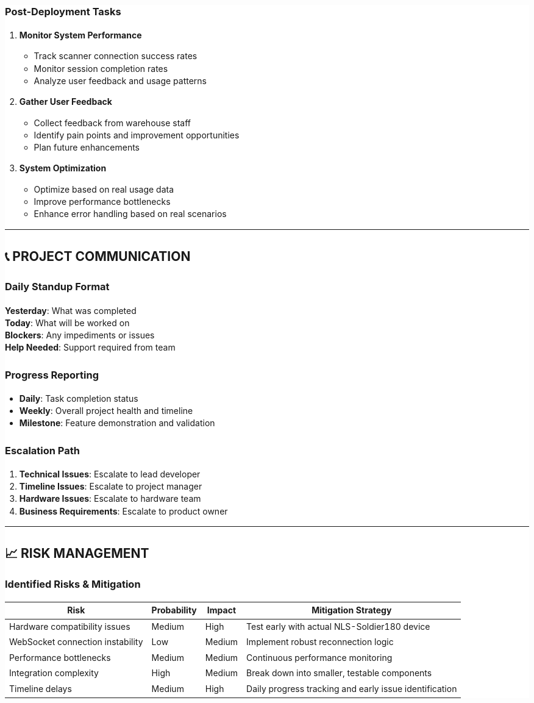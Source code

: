 ### **Post-Deployment Tasks**
1. **Monitor System Performance**
   - Track scanner connection success rates
   - Monitor session completion rates
   - Analyze user feedback and usage patterns

2. **Gather User Feedback**
   - Collect feedback from warehouse staff
   - Identify pain points and improvement opportunities
   - Plan future enhancements

3. **System Optimization**
   - Optimize based on real usage data
   - Improve performance bottlenecks
   - Enhance error handling based on real scenarios

---

## 📞 **PROJECT COMMUNICATION**

### **Daily Standup Format**
**Yesterday**: What was completed  
**Today**: What will be worked on  
**Blockers**: Any impediments or issues  
**Help Needed**: Support required from team

### **Progress Reporting**
- **Daily**: Task completion status
- **Weekly**: Overall project health and timeline
- **Milestone**: Feature demonstration and validation

### **Escalation Path**
1. **Technical Issues**: Escalate to lead developer
2. **Timeline Issues**: Escalate to project manager
3. **Hardware Issues**: Escalate to hardware team
4. **Business Requirements**: Escalate to product owner

---

## 📈 **RISK MANAGEMENT**

### **Identified Risks & Mitigation**

| Risk | Probability | Impact | Mitigation Strategy |
|------|------------|--------|-------------------|
| Hardware compatibility issues | Medium | High | Test early with actual NLS-Soldier180 device |
| WebSocket connection instability | Low | Medium | Implement robust reconnection logic |
| Performance bottlenecks | Medium | Medium | Continuous performance monitoring |
| Integration complexity | High | Medium | Break down into smaller, testable components |
| Timeline delays | Medium | High | Daily progress tracking and early issue identification |

